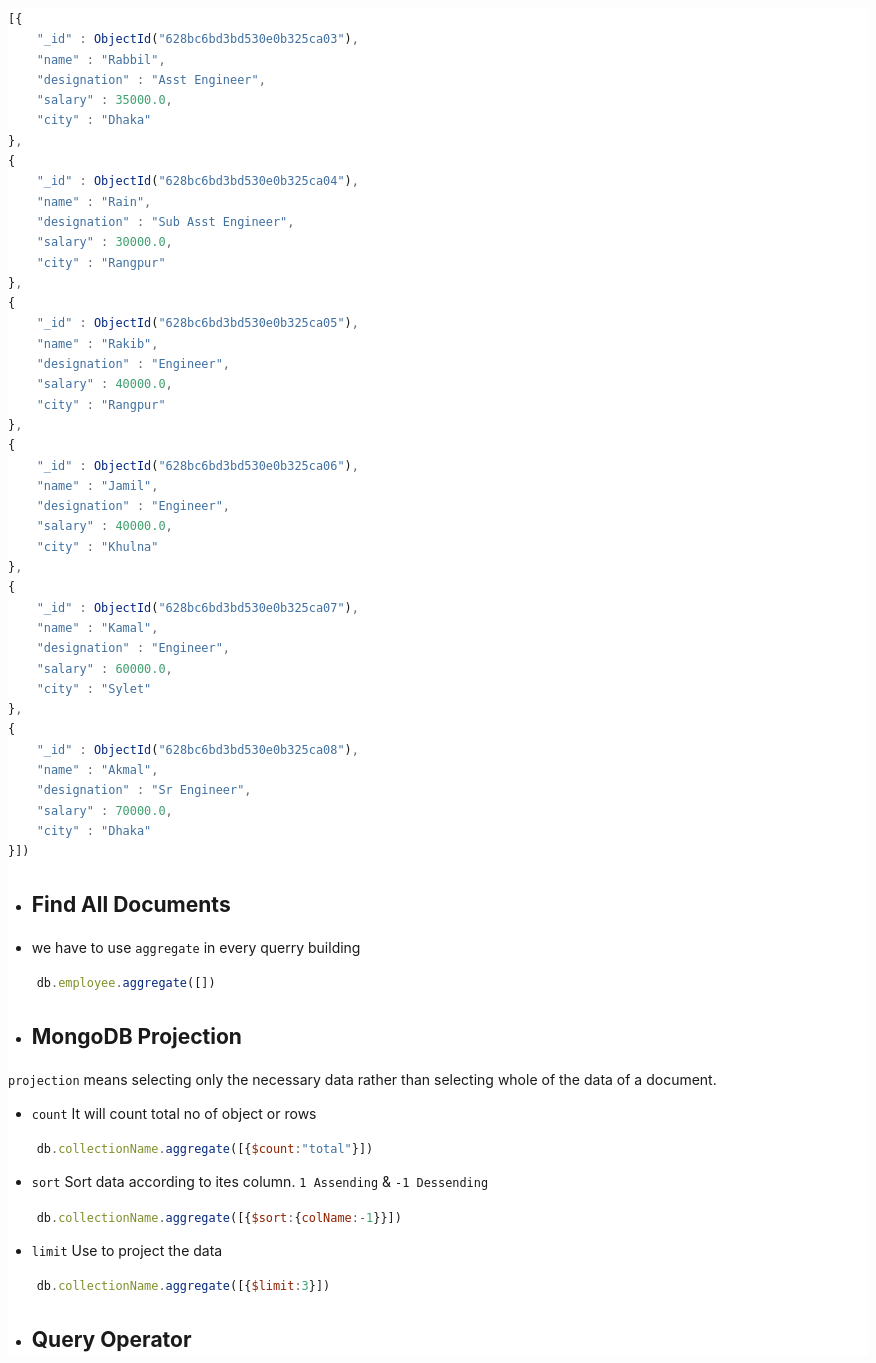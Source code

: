 ```javascript
[{ 
    "_id" : ObjectId("628bc6bd3bd530e0b325ca03"), 
    "name" : "Rabbil", 
    "designation" : "Asst Engineer", 
    "salary" : 35000.0, 
    "city" : "Dhaka"
},
{ 
    "_id" : ObjectId("628bc6bd3bd530e0b325ca04"), 
    "name" : "Rain", 
    "designation" : "Sub Asst Engineer", 
    "salary" : 30000.0, 
    "city" : "Rangpur"
},
{ 
    "_id" : ObjectId("628bc6bd3bd530e0b325ca05"), 
    "name" : "Rakib", 
    "designation" : "Engineer", 
    "salary" : 40000.0, 
    "city" : "Rangpur"
},
{ 
    "_id" : ObjectId("628bc6bd3bd530e0b325ca06"), 
    "name" : "Jamil", 
    "designation" : "Engineer", 
    "salary" : 40000.0, 
    "city" : "Khulna"
},
{ 
    "_id" : ObjectId("628bc6bd3bd530e0b325ca07"), 
    "name" : "Kamal", 
    "designation" : "Engineer", 
    "salary" : 60000.0, 
    "city" : "Sylet"
},
{ 
    "_id" : ObjectId("628bc6bd3bd530e0b325ca08"), 
    "name" : "Akmal", 
    "designation" : "Sr Engineer", 
    "salary" : 70000.0, 
    "city" : "Dhaka"
}])

```
- ## Find All Documents
- we have to use `aggregate` in every querry building
```javascript
	db.employee.aggregate([])
```
- ## MongoDB Projection
`projection` means selecting only the necessary data rather than selecting whole of the data of a document.
- `count` It will count total no of object or rows
```javascript
	db.collectionName.aggregate([{$count:"total"}])
```
- `sort` Sort data according to ites column. `1 Assending` & `-1 Dessending`
```javascript
	db.collectionName.aggregate([{$sort:{colName:-1}}])
```
- `limit` Use to project the data
```javascript
	db.collectionName.aggregate([{$limit:3}])
```
- ## Query Operator